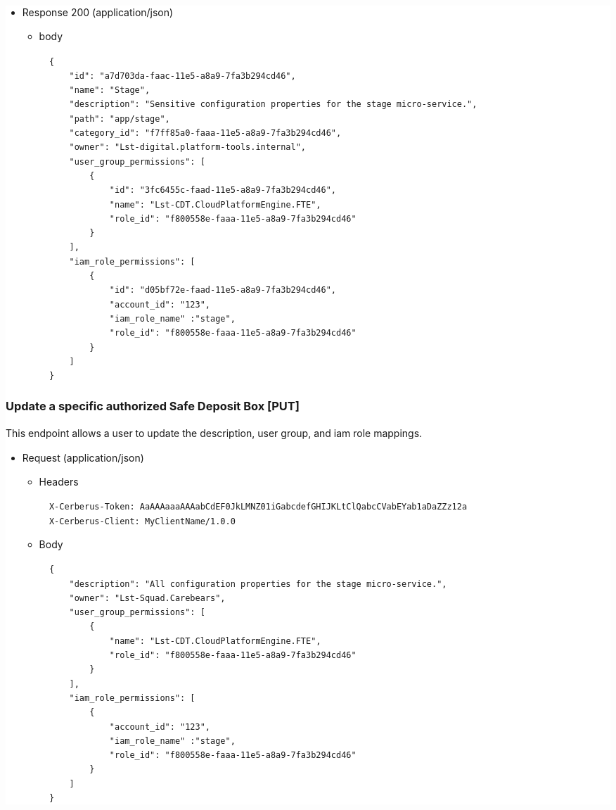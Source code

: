 + Response 200 (application/json)

    + body

            {
                "id": "a7d703da-faac-11e5-a8a9-7fa3b294cd46",
                "name": "Stage",
                "description": "Sensitive configuration properties for the stage micro-service.",
                "path": "app/stage",
                "category_id": "f7ff85a0-faaa-11e5-a8a9-7fa3b294cd46",
                "owner": "Lst-digital.platform-tools.internal",
                "user_group_permissions": [
                    {
                        "id": "3fc6455c-faad-11e5-a8a9-7fa3b294cd46",
                        "name": "Lst-CDT.CloudPlatformEngine.FTE",
                        "role_id": "f800558e-faaa-11e5-a8a9-7fa3b294cd46"
                    }
                ],
                "iam_role_permissions": [
                    {
                        "id": "d05bf72e-faad-11e5-a8a9-7fa3b294cd46",
                        "account_id": "123",
                        "iam_role_name" :"stage",
                        "role_id": "f800558e-faaa-11e5-a8a9-7fa3b294cd46"
                    }
                ]
            }

### Update a specific authorized Safe Deposit Box [PUT]

This endpoint allows a user to update the description, user group, and iam role mappings.

+ Request (application/json)

    + Headers

            X-Cerberus-Token: AaAAAaaaAAAabCdEF0JkLMNZ01iGabcdefGHIJKLtClQabcCVabEYab1aDaZZz12a
            X-Cerberus-Client: MyClientName/1.0.0

    + Body

            {
                "description": "All configuration properties for the stage micro-service.",
                "owner": "Lst-Squad.Carebears",
                "user_group_permissions": [
                    {
                        "name": "Lst-CDT.CloudPlatformEngine.FTE",
                        "role_id": "f800558e-faaa-11e5-a8a9-7fa3b294cd46"
                    }
                ],
                "iam_role_permissions": [
                    {
                        "account_id": "123",
                        "iam_role_name" :"stage",
                        "role_id": "f800558e-faaa-11e5-a8a9-7fa3b294cd46"
                    }
                ]
            }
